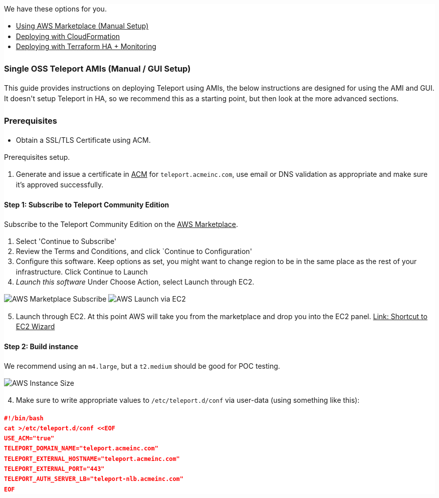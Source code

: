 We have these options for you.

- [Using AWS Marketplace (Manual Setup)](#single-oss-teleport-amis-manual-gui-setup)
- [Deploying with CloudFormation](#deploying-with-cloudformation)
- [Deploying with Terraform HA + Monitoring](#deploying-with-terraform)


### Single OSS Teleport AMIs (Manual / GUI Setup)
This guide provides instructions on deploying Teleport using AMIs, the below instructions
are designed for using the AMI and GUI. It doesn't setup Teleport in HA, so we recommend
this as a starting point, but then look at the more advanced sections.

### Prerequisites

- Obtain a SSL/TLS Certificate using ACM.

Prerequisites setup.

1. Generate and issue a certificate in [ACM](https://console.aws.amazon.com/acm/home?#)
for `teleport.acmeinc.com`, use email or DNS validation as appropriate and make sure
it’s approved successfully.

#### Step 1: Subscribe to Teleport Community Edition
Subscribe to the Teleport Community Edition on the [AWS Marketplace](https://aws.amazon.com/marketplace/pp/B07FYTZB9B).

1. Select 'Continue to Subscribe'
2. Review the Terms and Conditions, and click `Continue to Configuration'
3. Configure this software. Keep options as set, you might want to change region
to be in the same place as the rest of your infrastructure. Click Continue to Launch
4. _Launch this software_ Under Choose Action, select Launch through EC2.


![AWS Marketplace Subscribe](img/aws/aws-marketplace-subscribe.png)
![AWS Launch via EC2](img/aws/launch-through-ec2.png)

5. Launch through EC2. At this point AWS will take you from the marketplace and drop
you into the EC2 panel. [Link: Shortcut to EC2 Wizard](https://console.aws.amazon.com/ec2/v2/home?region=us-east-1#LaunchInstanceWizard:ami=ami-04e79542e3e5fbf02;product=92c3dc07-bdfa-4e88-8c8b-e6187dac50af)


#### Step 2: Build instance
We recommend using an `m4.large`, but a `t2.medium` should be good for POC testing.

![AWS Instance Size ](img/aws/aws-pick-instance-size.png)


4. Make sure to write appropriate values to `/etc/teleport.d/conf` via user-data
    (using something like this):

```json
#!/bin/bash
cat >/etc/teleport.d/conf <<EOF
USE_ACM="true"
TELEPORT_DOMAIN_NAME="teleport.acmeinc.com"
TELEPORT_EXTERNAL_HOSTNAME="teleport.acmeinc.com"
TELEPORT_EXTERNAL_PORT="443"
TELEPORT_AUTH_SERVER_LB="teleport-nlb.acmeinc.com"
EOF
```
